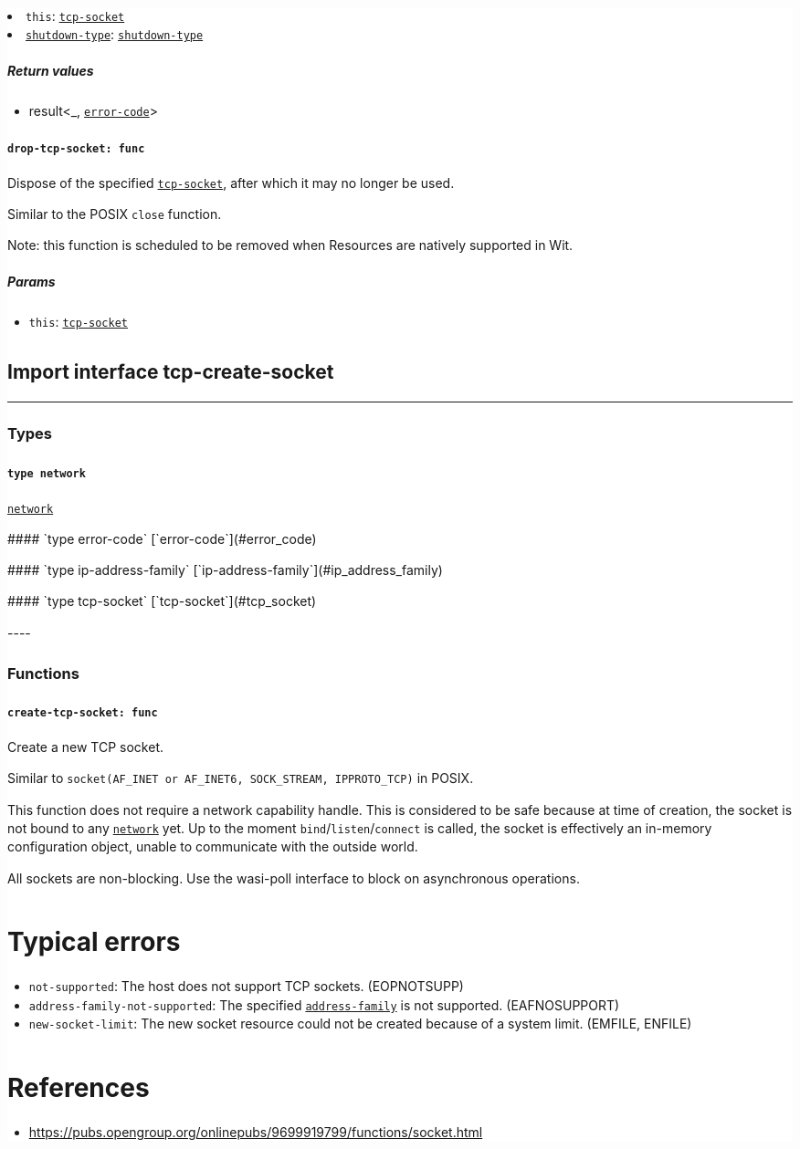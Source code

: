 <li><a name="shutdown.this"><code>this</code></a>: <a href="#tcp_socket"><a href="#tcp_socket"><code>tcp-socket</code></a></a></li>
<li><a name="shutdown.shutdown_type"><a href="#shutdown_type"><code>shutdown-type</code></a></a>: <a href="#shutdown_type"><a href="#shutdown_type"><code>shutdown-type</code></a></a></li>
</ul>
<h5>Return values</h5>
<ul>
<li><a name="shutdown.0"></a> result&lt;_, <a href="#error_code"><a href="#error_code"><code>error-code</code></a></a>&gt;</li>
</ul>
<h4><a name="drop_tcp_socket"><code>drop-tcp-socket: func</code></a></h4>
<p>Dispose of the specified <a href="#tcp_socket"><code>tcp-socket</code></a>, after which it may no longer be used.</p>
<p>Similar to the POSIX <code>close</code> function.</p>
<p>Note: this function is scheduled to be removed when Resources are natively supported in Wit.</p>
<h5>Params</h5>
<ul>
<li><a name="drop_tcp_socket.this"><code>this</code></a>: <a href="#tcp_socket"><a href="#tcp_socket"><code>tcp-socket</code></a></a></li>
</ul>
<h2><a name="tcp_create_socket">Import interface tcp-create-socket</a></h2>
<hr />
<h3>Types</h3>
<h4><a name="network"><code>type network</code></a></h4>
<p><a href="#network"><a href="#network"><code>network</code></a></a></p>
<p>
#### <a name="error_code">`type error-code`</a>
[`error-code`](#error_code)
<p>
#### <a name="ip_address_family">`type ip-address-family`</a>
[`ip-address-family`](#ip_address_family)
<p>
#### <a name="tcp_socket">`type tcp-socket`</a>
[`tcp-socket`](#tcp_socket)
<p>
----
<h3>Functions</h3>
<h4><a name="create_tcp_socket"><code>create-tcp-socket: func</code></a></h4>
<p>Create a new TCP socket.</p>
<p>Similar to <code>socket(AF_INET or AF_INET6, SOCK_STREAM, IPPROTO_TCP)</code> in POSIX.</p>
<p>This function does not require a network capability handle. This is considered to be safe because
at time of creation, the socket is not bound to any <a href="#network"><code>network</code></a> yet. Up to the moment <code>bind</code>/<code>listen</code>/<code>connect</code>
is called, the socket is effectively an in-memory configuration object, unable to communicate with the outside world.</p>
<p>All sockets are non-blocking. Use the wasi-poll interface to block on asynchronous operations.</p>
<h1>Typical errors</h1>
<ul>
<li><code>not-supported</code>:                The host does not support TCP sockets. (EOPNOTSUPP)</li>
<li><code>address-family-not-supported</code>: The specified <a href="#address_family"><code>address-family</code></a> is not supported. (EAFNOSUPPORT)</li>
<li><code>new-socket-limit</code>:             The new socket resource could not be created because of a system limit. (EMFILE, ENFILE)</li>
</ul>
<h1>References</h1>
<ul>
<li><a href="https://pubs.opengroup.org/onlinepubs/9699919799/functions/socket.html">https://pubs.opengroup.org/onlinepubs/9699919799/functions/socket.html</a></li>